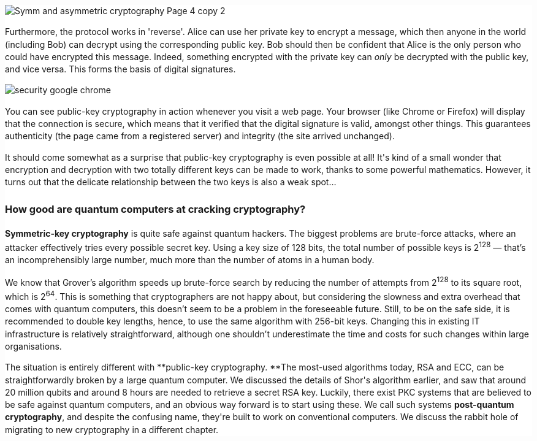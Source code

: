 <img src=" {{ site.baseurl }}/media/image22.png" style="width:3.0625in"
alt="Symm and asymmetric cryptography Page 4 copy 2" />

Furthermore, the protocol works in 'reverse'. Alice can use her private
key to encrypt a message, which then anyone in the world (including Bob)
can decrypt using the corresponding public key. Bob should then be
confident that Alice is the only person who could have encrypted this
message. Indeed, something encrypted with the private key can *only* be
decrypted with the public key, and vice versa. This forms the basis of
digital signatures.  

<img src=" {{ site.baseurl }}/media/image23.png" style="width:3.04167in"
alt="security google chrome" />

You can see public-key cryptography in action whenever you visit a web
page. Your browser (like Chrome or Firefox) will display that the
connection is secure, which means that it verified that the digital
signature is valid, amongst other things. This guarantees authenticity
(the page came from a registered server) and integrity (the site arrived
unchanged). 

It should come somewhat as a surprise that public-key cryptography is
even possible at all! It's kind of a small wonder that encryption and
decryption with two totally different keys can be made to work, thanks
to some powerful mathematics. However, it turns out that the delicate
relationship between the two keys is also a weak spot…

### How good are quantum computers at cracking cryptography? 

**Symmetric-key cryptography** is quite safe against quantum hackers.
The biggest problems are brute-force attacks, where an attacker
effectively tries every possible secret key. Using a key size of 128
bits, the total number of possible keys is 2<sup>128</sup> — that’s an
incomprehensibly large number, much more than the number of atoms in a
human body. 

We know that Grover’s algorithm speeds up brute-force search by reducing
the number of attempts from 2<sup>128</sup> to its square root, which
is 2<sup>64</sup>. This is something that cryptographers are not happy
about, but considering the slowness and extra overhead that comes with
quantum computers, this doesn’t seem to be a problem in the foreseeable
future. Still, to be on the safe side, it is recommended to double key
lengths, hence, to use the same algorithm with 256-bit keys. Changing
this in existing IT infrastructure is relatively straightforward,
although one shouldn’t underestimate the time and costs for such changes
within large organisations.

The situation is entirely different with **public-key
cryptography. **The most-used algorithms today, RSA and ECC, can be
straightforwardly broken by a large quantum computer. We discussed the
details of Shor's algorithm earlier, and saw that around 20 million
qubits and around 8 hours are needed to retrieve a secret RSA key.
Luckily, there exist PKC systems that are believed to be safe against
quantum computers, and an obvious way forward is to start using these.
We call such systems **post-quantum cryptography**, and despite the
confusing name, they're built to work on conventional computers. We
discuss the rabbit hole of migrating to new cryptography in a different
chapter.
